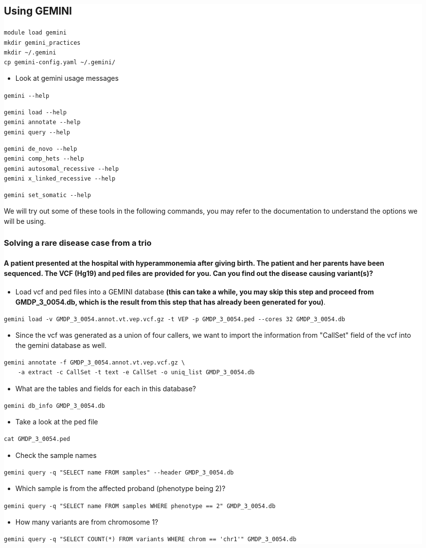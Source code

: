 ## Using GEMINI

~~~~
module load gemini
mkdir gemini_practices
mkdir ~/.gemini
cp gemini-config.yaml ~/.gemini/
~~~~

* Look at gemini usage messages  
~~~~
gemini --help
~~~~
~~~~
gemini load --help
gemini annotate --help
gemini query --help
~~~~
~~~~
gemini de_novo --help
gemini comp_hets --help
gemini autosomal_recessive --help
gemini x_linked_recessive --help
~~~~
~~~~
gemini set_somatic --help
~~~~
We will try out some of these tools in the following commands, you may refer to the documentation to understand the options we will be using.

### Solving a rare disease case from a trio

#### A patient presented at the hospital with hyperammonemia after giving birth. The patient and her parents have been sequenced. The VCF (Hg19) and ped files are provided for you.  Can you find out the disease causing variant(s)?
* Load vcf and ped files into a GEMINI database **(this can take a while, you may skip this step and proceed from GMDP_3_0054.db, which is the result from this step that has already been generated for you)**.
~~~~
gemini load -v GMDP_3_0054.annot.vt.vep.vcf.gz -t VEP -p GMDP_3_0054.ped --cores 32 GMDP_3_0054.db
~~~~
* Since the vcf was generated as a union of four callers, we want to import the information from "CallSet" field of the vcf into the gemini database as well.
~~~~
gemini annotate -f GMDP_3_0054.annot.vt.vep.vcf.gz \
    -a extract -c CallSet -t text -e CallSet -o uniq_list GMDP_3_0054.db
~~~~
* What are the tables and fields for each in this database?
~~~~
gemini db_info GMDP_3_0054.db
~~~~
* Take a look at the ped file
~~~~
cat GMDP_3_0054.ped
~~~~
* Check the sample names
~~~~
gemini query -q "SELECT name FROM samples" --header GMDP_3_0054.db
~~~~
* Which sample is from the affected proband (phenotype being 2)?
~~~~
gemini query -q "SELECT name FROM samples WHERE phenotype == 2" GMDP_3_0054.db
~~~~
* How many variants are from chromosome 1?
~~~~
gemini query -q "SELECT COUNT(*) FROM variants WHERE chrom == 'chr1'" GMDP_3_0054.db
~~~~